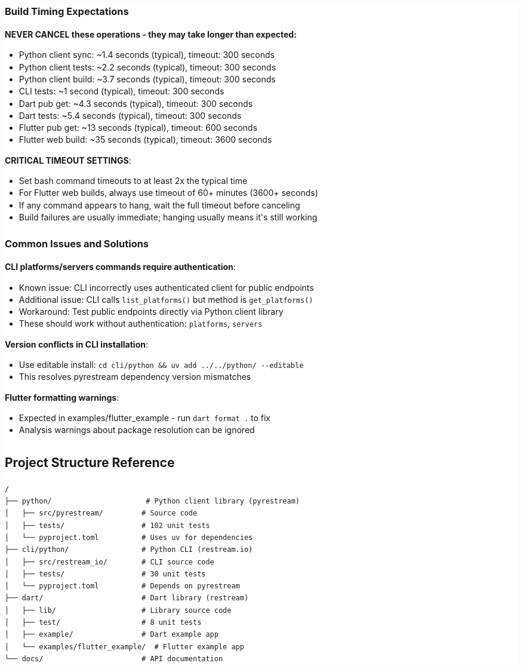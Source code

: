 ### Build Timing Expectations
**NEVER CANCEL these operations - they may take longer than expected:**
- Python client sync: ~1.4 seconds (typical), timeout: 300 seconds
- Python client tests: ~2.2 seconds (typical), timeout: 300 seconds  
- Python client build: ~3.7 seconds (typical), timeout: 300 seconds
- CLI tests: ~1 second (typical), timeout: 300 seconds
- Dart pub get: ~4.3 seconds (typical), timeout: 300 seconds
- Dart tests: ~5.4 seconds (typical), timeout: 300 seconds
- Flutter pub get: ~13 seconds (typical), timeout: 600 seconds
- Flutter web build: ~35 seconds (typical), timeout: 3600 seconds

**CRITICAL TIMEOUT SETTINGS**:
- Set bash command timeouts to at least 2x the typical time
- For Flutter web builds, always use timeout of 60+ minutes (3600+ seconds)
- If any command appears to hang, wait the full timeout before canceling
- Build failures are usually immediate; hanging usually means it's still working

### Common Issues and Solutions

**CLI platforms/servers commands require authentication**:
- Known issue: CLI incorrectly uses authenticated client for public endpoints
- Additional issue: CLI calls `list_platforms()` but method is `get_platforms()`
- Workaround: Test public endpoints directly via Python client library
- These should work without authentication: `platforms`, `servers`

**Version conflicts in CLI installation**:
- Use editable install: `cd cli/python && uv add ../../python/ --editable`
- This resolves pyrestream dependency version mismatches

**Flutter formatting warnings**:
- Expected in examples/flutter_example - run `dart format .` to fix
- Analysis warnings about package resolution can be ignored

## Project Structure Reference

```
/
├── python/                      # Python client library (pyrestream)
│   ├── src/pyrestream/         # Source code
│   ├── tests/                  # 102 unit tests
│   └── pyproject.toml          # Uses uv for dependencies
├── cli/python/                 # Python CLI (restream.io)
│   ├── src/restream_io/        # CLI source code  
│   ├── tests/                  # 30 unit tests
│   └── pyproject.toml          # Depends on pyrestream
├── dart/                       # Dart library (restream)
│   ├── lib/                    # Library source code
│   ├── test/                   # 8 unit tests
│   ├── example/                # Dart example app
│   └── examples/flutter_example/  # Flutter example app
└── docs/                       # API documentation
```

